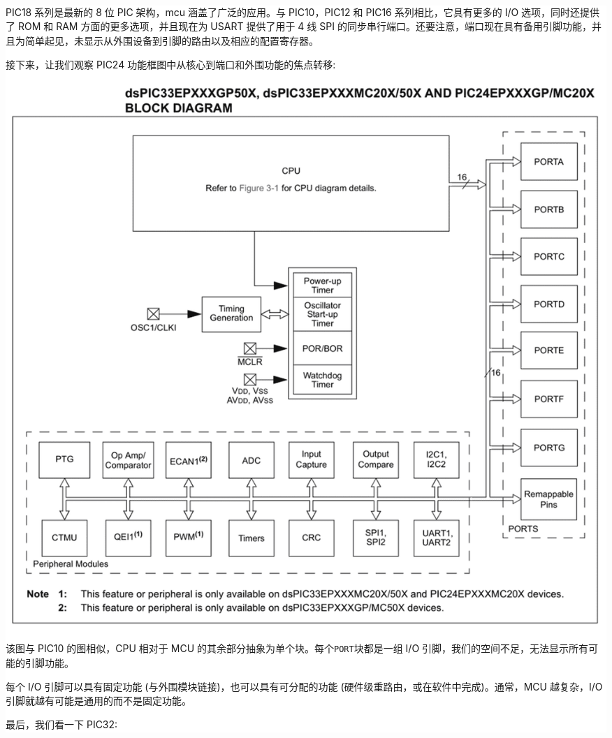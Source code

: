 PIC18 系列是最新的 8 位 PIC 架构，mcu 涵盖了广泛的应用。与 PIC10，PIC12 和 PIC16 系列相比，它具有更多的 I/O 选项，同时还提供了 ROM 和 RAM 方面的更多选项，并且现在为 USART 提供了用于 4 线 SPI 的同步串行端口。还要注意，端口现在具有备用引脚功能，并且为简单起见，未显示从外围设备到引脚的路由以及相应的配置寄存器。

接下来，让我们观察 PIC24 功能框图中从核心到端口和外围功能的焦点转移:

![](img/7c2d613d-7ecb-41b3-b888-92bc4c9eb493.png)

该图与 PIC10 的图相似，CPU 相对于 MCU 的其余部分抽象为单个块。每个`PORT`块都是一组 I/O 引脚，我们的空间不足，无法显示所有可能的引脚功能。

每个 I/O 引脚可以具有固定功能 (与外围模块链接)，也可以具有可分配的功能 (硬件级重路由，或在软件中完成)。通常，MCU 越复杂，I/O 引脚就越有可能是通用的而不是固定功能。

最后，我们看一下 PIC32:

